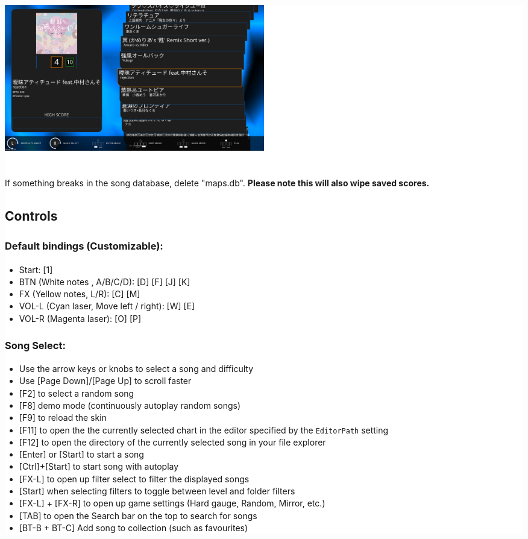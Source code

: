 <img alt="In Game" width="50%" src="https://raw.githubusercontent.com/Natsuhane-Ayari/unnamed-sdvx-clone/develop/Screenshot/2.jpeg">


#
If something breaks in the song database, delete "maps.db". **Please note this will also wipe saved scores.**

## Controls
### Default bindings (Customizable):
- Start: \[1\]
- BTN (White notes , A/B/C/D): \[D\] \[F\] \[J\] \[K\]
- FX (Yellow notes, L/R): \[C\] \[M\]
- VOL-L (Cyan laser, Move left / right): \[W\] \[E\]
- VOL-R (Magenta laser): \[O\] \[P\]

### Song Select:
- Use the arrow keys or knobs to select a song and difficulty
- Use \[Page Down\]/\[Page Up\] to scroll faster
- \[F2\] to select a random song
- \[F8\] demo mode (continuously autoplay random songs)
- \[F9\] to reload the skin
- \[F11\] to open the the currently selected chart in the editor specified by the `EditorPath` setting
- \[F12\] to open the directory of the currently selected song in your file explorer
- \[Enter\] or \[Start\] to start a song
- \[Ctrl\]+\[Start\] to start song with autoplay
- \[FX-L\] to open up filter select to filter the displayed songs
- \[Start\] when selecting filters to toggle between level and folder filters
- \[FX-L\] + \[FX-R\] to open up game settings (Hard gauge, Random, Mirror, etc.)
- \[TAB\] to open the Search bar on the top to search for songs
- \[BT-B + BT-C\] Add song to collection (such as favourites)
